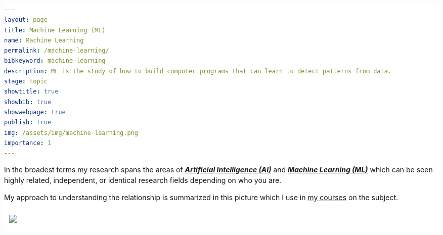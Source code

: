 ```yaml
---
layout: page
title: Machine Learning (ML)
name: Machine Learning
permalink: /machine-learning/
bibkeyword: machine-learning
description: ML is the study of how to build computer programs that can learn to detect patterns from data.
stage: topic
showtitle: true
showbib: true
showwebpage: true
publish: true
img: /assets/img/machine-learning.png
importance: 1
---
```

In the broadest terms my research spans the areas of ***[Artificial Intelligence (AI)](/artificial-intelligence/)*** and ***[Machine Learning (ML)](/machine-learning/)*** which can be seen highly related, independent, or identical research fields depending on who you are.

My approach to understanding the relationship is summarized in this picture which I use in [my courses](/teaching/) on the subject.



<img src="/assets/img/aiml/AIMLimage.png" style="width: 100%; padding: 10px; align: center;">


